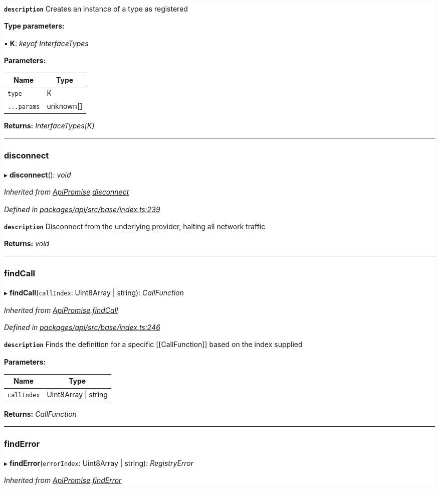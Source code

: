 **`description`** Creates an instance of a type as registered

**Type parameters:**

▪ **K**: *keyof InterfaceTypes*

**Parameters:**

Name | Type |
------ | ------ |
`type` | K |
`...params` | unknown[] |

**Returns:** *InterfaceTypes[K]*

___

###  disconnect

▸ **disconnect**(): *void*

*Inherited from [ApiPromise](_packages_api_src_promise_api_.apipromise.md).[disconnect](_packages_api_src_promise_api_.apipromise.md#disconnect)*

*Defined in [packages/api/src/base/index.ts:239](https://github.com/polkadot-js/api/blob/afa0e63ae8/packages/api/src/base/index.ts#L239)*

**`description`** Disconnect from the underlying provider, halting all network traffic

**Returns:** *void*

___

###  findCall

▸ **findCall**(`callIndex`: Uint8Array | string): *CallFunction*

*Inherited from [ApiPromise](_packages_api_src_promise_api_.apipromise.md).[findCall](_packages_api_src_promise_api_.apipromise.md#findcall)*

*Defined in [packages/api/src/base/index.ts:246](https://github.com/polkadot-js/api/blob/afa0e63ae8/packages/api/src/base/index.ts#L246)*

**`description`** Finds the definition for a specific [[CallFunction]] based on the index supplied

**Parameters:**

Name | Type |
------ | ------ |
`callIndex` | Uint8Array &#124; string |

**Returns:** *CallFunction*

___

###  findError

▸ **findError**(`errorIndex`: Uint8Array | string): *RegistryError*

*Inherited from [ApiPromise](_packages_api_src_promise_api_.apipromise.md).[findError](_packages_api_src_promise_api_.apipromise.md#finderror)*
